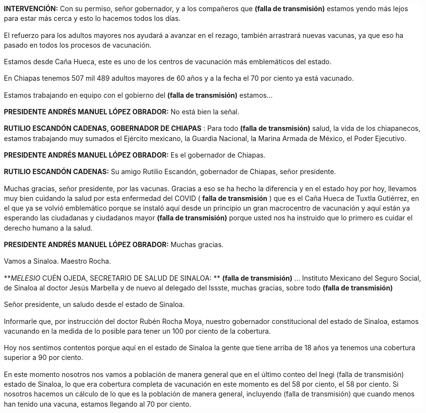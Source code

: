 **INTERVENCIÓN:** Con su permiso, señor gobernador, y a los compañeros que
**(falla de transmisión)** estamos yendo más lejos para estar más cerca y esto
lo hacemos todos los días.

El refuerzo para los adultos mayores nos ayudará a avanzar en el rezago,
también arrastrará nuevas vacunas, ya que eso ha pasado en todos los procesos
de vacunación.

Estamos desde Caña Hueca, este es uno de los centros de vacunación más
emblemáticos del estado.

En Chiapas tenemos 507 mil 489 adultos mayores de 60 años y a la fecha el 70
por ciento ya está vacunado.

Estamos trabajando en equipo con el gobierno del **(falla de transmisión)**
estamos…

**PRESIDENTE ANDRÉS MANUEL LÓPEZ OBRADOR:** No está bien la señal.

**RUTILIO ESCANDÓN CADENAS, GOBERNADOR DE CHIAPAS** : Para todo **(falla de
transmisión)** salud, la vida de los chiapanecos, estamos trabajando muy
sumados el Ejército mexicano, la Guardia Nacional, la Marina Armada de México,
el Poder Ejecutivo.

**PRESIDENTE ANDRÉS MANUEL LÓPEZ OBRADOR:** Es el gobernador de Chiapas.

**RUTILIO ESCANDÓN CADENAS:** Su amigo Rutilio Escandón, gobernador de
Chiapas, señor presidente.

Muchas gracias, señor presidente, por las vacunas. Gracias a eso se ha hecho
la diferencia y en el estado hoy por hoy, llevamos muy bien cuidando la salud
por esta enfermedad del COVID ( **falla de transmisión** ) que es el Caña
Hueca de Tuxtla Gutiérrez, en el que ya se volvió emblemático porque se
instaló aquí desde un principio un gran macrocentro de vacunación y aquí están
ya esperando las ciudadanas y ciudadanos mayor **(falla de transmisión)**
porque usted nos ha instruido que lo primero es cuidar el derecho humano a la
salud.

**PRESIDENTE ANDRÉS MANUEL LÓPEZ OBRADOR:** Muchas gracias.

Vamos a Sinaloa. Maestro Rocha.

**_MELESIO_ CUÉN OJEDA, SECRETARIO DE SALUD DE SINALOA: ** **(falla de
transmisión)** … Instituto Mexicano del Seguro Social, de Sinaloa al doctor
Jesús Marbella y de nuevo al delegado del Issste, muchas gracias, sobre todo
**(falla de transmisión)**

Señor presidente, un saludo desde el estado de Sinaloa.

Informarle que, por instrucción del doctor Rubén Rocha Moya, nuestro
gobernador constitucional del estado de Sinaloa, estamos vacunando en la
medida de lo posible para tener un 100 por ciento de la cobertura.

Hoy nos sentimos contentos porque aquí en el estado de Sinaloa la gente que
tiene arriba de 18 años ya tenemos una cobertura superior a 90 por ciento.

En este momento nosotros nos vamos a población de manera general que en el
último conteo del Inegi (falla de transmisión) estado de Sinaloa, lo que era
cobertura completa de vacunación en este momento es del 58 por ciento, el 58
por ciento. Si nosotros hacemos un cálculo de lo que es la población de manera
general, incluyendo (falla de transmisión) que cuando menos han tenido una
vacuna, estamos llegando al 70 por ciento.
